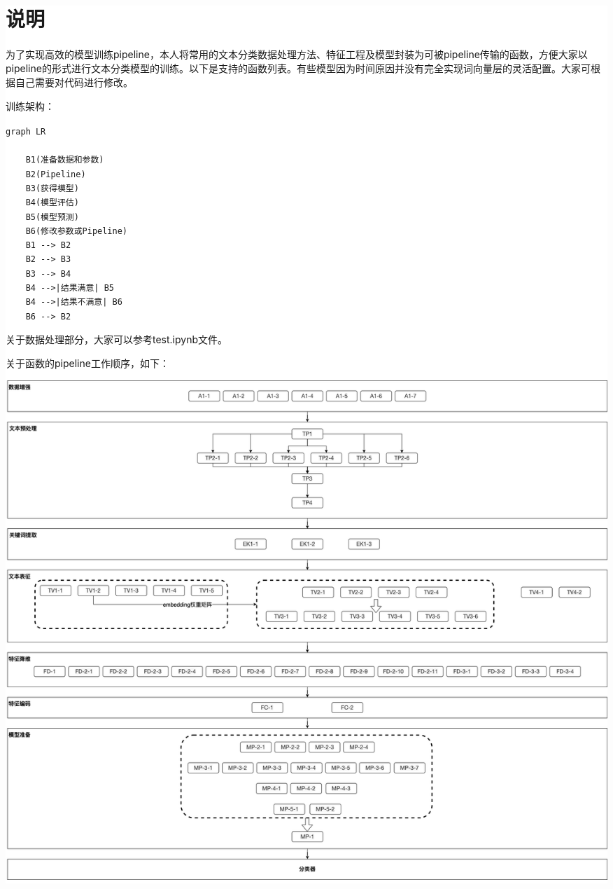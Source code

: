 # 说明

为了实现高效的模型训练pipeline，本人将常用的文本分类数据处理方法、特征工程及模型封装为可被pipeline传输的函数，方便大家以pipeline的形式进行文本分类模型的训练。以下是支持的函数列表。有些模型因为时间原因并没有完全实现词向量层的灵活配置。大家可根据自己需要对代码进行修改。

训练架构：

```mermaid
graph LR
 
	B1(准备数据和参数)
	B2(Pipeline)
	B3(获得模型)
	B4(模型评估)
	B5(模型预测)
	B6(修改参数或Pipeline)
	B1 --> B2 
	B2 --> B3 
	B3 --> B4 
	B4 -->|结果满意| B5 
	B4 -->|结果不满意| B6
	B6 --> B2
```

关于数据处理部分，大家可以参考test.ipynb文件。

关于函数的pipeline工作顺序，如下：

![image](https://github.com/Doraemon20190612/Text-Classification/blob/master/Pipeline.png)
